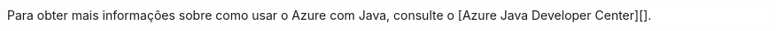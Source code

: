 Para obter mais informações sobre como usar o Azure com Java, consulte o [Azure Java Developer Center][].



[Central de desenvolvedores do Azure Java]: http://go.microsoft.com/fwlink/?LinkID=699547
[Portal de gerenciamento do Azure]: http://go.microsoft.com/fwlink/?LinkID=512959
[Azure Role Properties]: http://go.microsoft.com/fwlink/?LinkID=699525
[Kit de ferramentas de Azure para Eclipse]: http://go.microsoft.com/fwlink/?LinkID=699529
[Habilitar o acesso remoto para implantações Azure em Eclipse]: http://go.microsoft.com/fwlink/?LinkID=699538
[Instalando o Kit de ferramentas do Azure para Eclipse]: http://go.microsoft.com/fwlink/?LinkId=699546
[Propriedades de configuração do servidor]: http://go.microsoft.com/fwlink/?LinkID=699525#server_configuration_properties
[Novidades no Azure Kit de ferramentas para Eclipse]: http://go.microsoft.com/fwlink/?LinkID=699552



[ic589576]: ./media/azure-toolkit-for-eclipse-creating-a-hello-world-application/ic589576.png
[ic589579]: ./media/azure-toolkit-for-eclipse-creating-a-hello-world-application/ic589579.png
[ic600360]: ./media/azure-toolkit-for-eclipse-creating-a-hello-world-application/ic600360.png
[ic644267]: ./media/azure-toolkit-for-eclipse-creating-a-hello-world-application/ic644267.png
[ic659262]: ./media/azure-toolkit-for-eclipse-creating-a-hello-world-application/ic659262.png
[ic710876]: ./media/azure-toolkit-for-eclipse-creating-a-hello-world-application/ic710876.png
[ic710879]: ./media/azure-toolkit-for-eclipse-creating-a-hello-world-application/ic710879.png
[ic710880]: ./media/azure-toolkit-for-eclipse-creating-a-hello-world-application/ic710880.png
[ic710882]: ./media/azure-toolkit-for-eclipse-creating-a-hello-world-application/ic710882.png
[ic710883]: ./media/azure-toolkit-for-eclipse-creating-a-hello-world-application/ic710883.png
[ic719488]: ./media/azure-toolkit-for-eclipse-creating-a-hello-world-application/ic719488.png
[ic719489]: ./media/azure-toolkit-for-eclipse-creating-a-hello-world-application/ic719489.png
[ic719490]: ./media/azure-toolkit-for-eclipse-creating-a-hello-world-application/ic719490.png
[ic719491]: ./media/azure-toolkit-for-eclipse-creating-a-hello-world-application/ic719491.png
[ic789598]: ./media/azure-toolkit-for-eclipse-creating-a-hello-world-application/ic789598.png
[publishDropdownButton]: ./media/azure-toolkit-for-eclipse-creating-a-hello-world-application/publishDropdownButton.png
